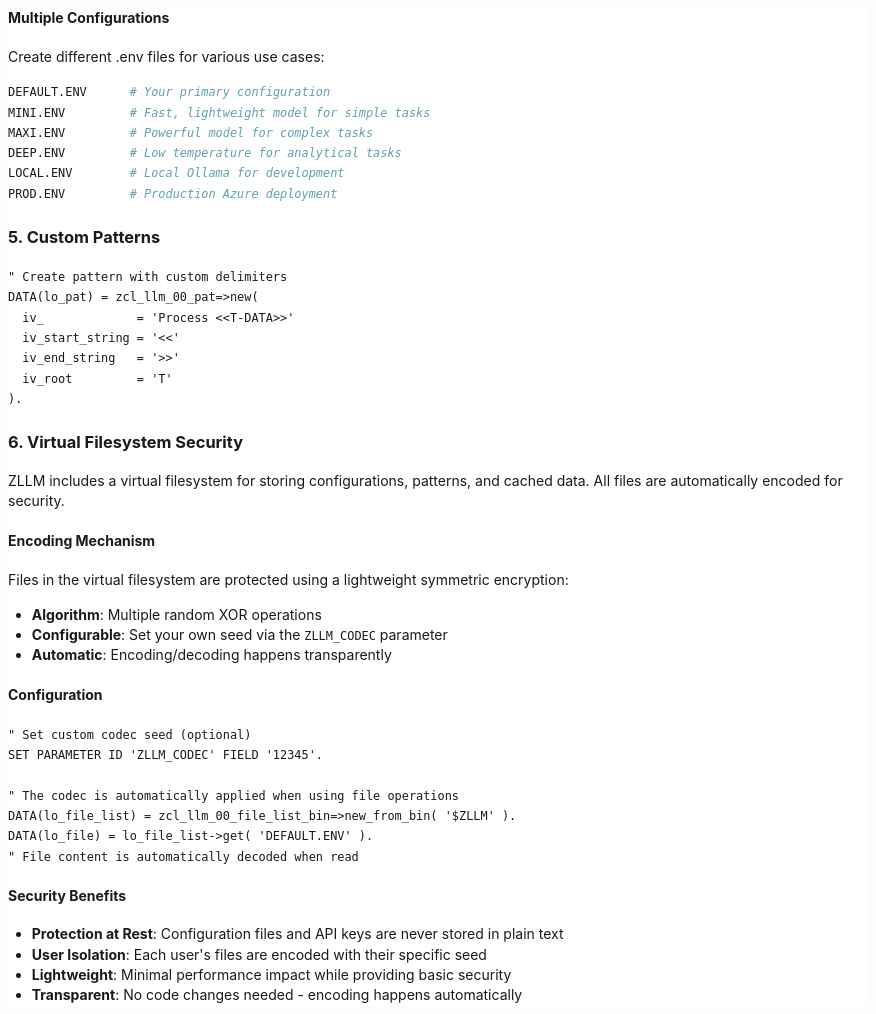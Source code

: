 #### Multiple Configurations

Create different .env files for various use cases:

```bash
DEFAULT.ENV      # Your primary configuration
MINI.ENV         # Fast, lightweight model for simple tasks
MAXI.ENV         # Powerful model for complex tasks
DEEP.ENV         # Low temperature for analytical tasks
LOCAL.ENV        # Local Ollama for development
PROD.ENV         # Production Azure deployment
```

### 5. Custom Patterns

```abap
" Create pattern with custom delimiters
DATA(lo_pat) = zcl_llm_00_pat=>new(
  iv_             = 'Process <<T-DATA>>'
  iv_start_string = '<<'
  iv_end_string   = '>>'
  iv_root         = 'T'
).
```

### 6. Virtual Filesystem Security

ZLLM includes a virtual filesystem for storing configurations, patterns, and cached data. All files are automatically encoded for security.

#### Encoding Mechanism

Files in the virtual filesystem are protected using a lightweight symmetric encryption:
- **Algorithm**: Multiple random XOR operations
- **Configurable**: Set your own seed via the `ZLLM_CODEC` parameter
- **Automatic**: Encoding/decoding happens transparently

#### Configuration

```abap
" Set custom codec seed (optional)
SET PARAMETER ID 'ZLLM_CODEC' FIELD '12345'.

" The codec is automatically applied when using file operations
DATA(lo_file_list) = zcl_llm_00_file_list_bin=>new_from_bin( '$ZLLM' ).
DATA(lo_file) = lo_file_list->get( 'DEFAULT.ENV' ).
" File content is automatically decoded when read
```

#### Security Benefits

- **Protection at Rest**: Configuration files and API keys are never stored in plain text
- **User Isolation**: Each user's files are encoded with their specific seed
- **Lightweight**: Minimal performance impact while providing basic security
- **Transparent**: No code changes needed - encoding happens automatically
